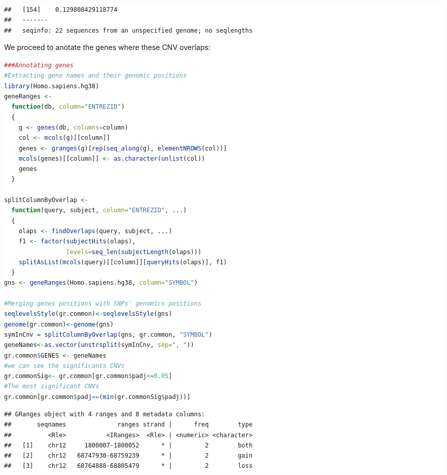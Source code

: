     ##   [154]    0.129808429118774
    ##   -------
    ##   seqinfo: 22 sequences from an unspecified genome; no seqlengths

We proceed to anotate the genes where these CNV overlaps:

``` r
###Annotating genes
#Extracting gene names and their genomic positions
library(Homo.sapiens.hg38)
geneRanges <- 
  function(db, column="ENTREZID")
  {
    g <- genes(db, columns=column)
    col <- mcols(g)[[column]]
    genes <- granges(g)[rep(seq_along(g), elementNROWS(col))]
    mcols(genes)[[column]] <- as.character(unlist(col))
    genes
  }

splitColumnByOverlap <-
  function(query, subject, column="ENTREZID", ...)
  {
    olaps <- findOverlaps(query, subject, ...)
    f1 <- factor(subjectHits(olaps),
                 levels=seq_len(subjectLength(olaps)))
    splitAsList(mcols(query)[[column]][queryHits(olaps)], f1)
  }
gns <- geneRanges(Homo.sapiens.hg38, column="SYMBOL")

#Merging genes positions with SNPs' genomics positions
seqlevelsStyle(gr.common)<-seqlevelsStyle(gns)
genome(gr.common)<-genome(gns)
symInCnv = splitColumnByOverlap(gns, gr.common, "SYMBOL")
geneNames<-as.vector(unstrsplit(symInCnv, sep=", "))
gr.common$GENES <- geneNames
#we can see the significants CNVs
gr.commonSig<- gr.common[gr.common$padj<=0.05]
#The most significant CNVs
gr.common[gr.common$padj==(min(gr.commonSig$padj))]
```

    ## GRanges object with 4 ranges and 8 metadata columns:
    ##       seqnames              ranges strand |      freq        type
    ##          <Rle>           <IRanges>  <Rle> | <numeric> <character>
    ##   [1]    chr12     1800007-1800052      * |         2        both
    ##   [2]    chr12   68747930-68759239      * |         2        gain
    ##   [3]    chr12   68764888-68805479      * |         2        loss